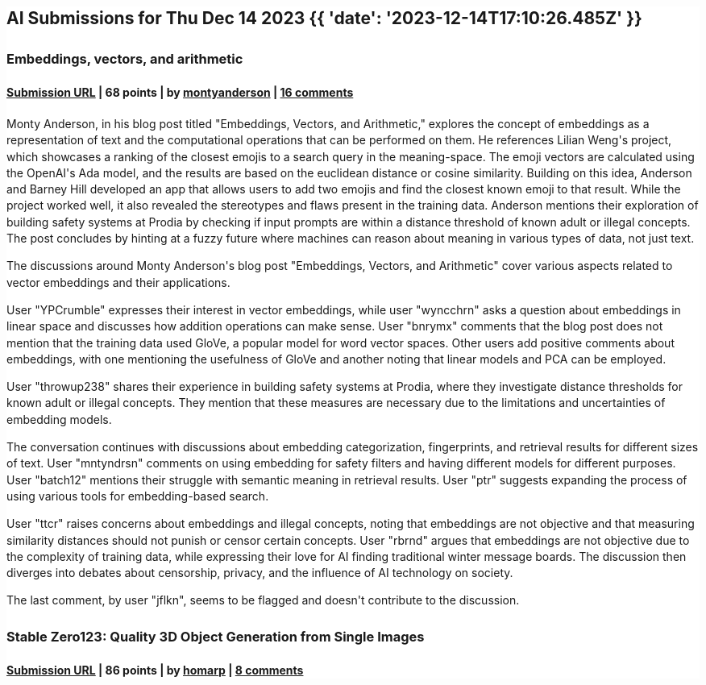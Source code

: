 ## AI Submissions for Thu Dec 14 2023 {{ 'date': '2023-12-14T17:10:26.485Z' }}

### Embeddings, vectors, and arithmetic

#### [Submission URL](https://montyanderson.net/writing/embeddings) | 68 points | by [montyanderson](https://news.ycombinator.com/user?id=montyanderson) | [16 comments](https://news.ycombinator.com/item?id=38645411)

Monty Anderson, in his blog post titled "Embeddings, Vectors, and Arithmetic," explores the concept of embeddings as a representation of text and the computational operations that can be performed on them. He references Lilian Weng's project, which showcases a ranking of the closest emojis to a search query in the meaning-space. The emoji vectors are calculated using the OpenAI's Ada model, and the results are based on the euclidean distance or cosine similarity. Building on this idea, Anderson and Barney Hill developed an app that allows users to add two emojis and find the closest known emoji to that result. While the project worked well, it also revealed the stereotypes and flaws present in the training data. Anderson mentions their exploration of building safety systems at Prodia by checking if input prompts are within a distance threshold of known adult or illegal concepts. The post concludes by hinting at a fuzzy future where machines can reason about meaning in various types of data, not just text.

The discussions around Monty Anderson's blog post "Embeddings, Vectors, and Arithmetic" cover various aspects related to vector embeddings and their applications. 

User "YPCrumble" expresses their interest in vector embeddings, while user "wyncchrn" asks a question about embeddings in linear space and discusses how addition operations can make sense. User "bnrymx" comments that the blog post does not mention that the training data used GloVe, a popular model for word vector spaces. Other users add positive comments about embeddings, with one mentioning the usefulness of GloVe and another noting that linear models and PCA can be employed.

User "throwup238" shares their experience in building safety systems at Prodia, where they investigate distance thresholds for known adult or illegal concepts. They mention that these measures are necessary due to the limitations and uncertainties of embedding models.

The conversation continues with discussions about embedding categorization, fingerprints, and retrieval results for different sizes of text. User "mntyndrsn" comments on using embedding for safety filters and having different models for different purposes. User "batch12" mentions their struggle with semantic meaning in retrieval results. User "ptr" suggests expanding the process of using various tools for embedding-based search.

User "ttcr" raises concerns about embeddings and illegal concepts, noting that embeddings are not objective and that measuring similarity distances should not punish or censor certain concepts. User "rbrnd" argues that embeddings are not objective due to the complexity of training data, while expressing their love for AI finding traditional winter message boards. The discussion then diverges into debates about censorship, privacy, and the influence of AI technology on society.

The last comment, by user "jflkn", seems to be flagged and doesn't contribute to the discussion.

### Stable Zero123: Quality 3D Object Generation from Single Images

#### [Submission URL](https://stability.ai/news/stable-zero123-3d-generation) | 86 points | by [homarp](https://news.ycombinator.com/user?id=homarp) | [8 comments](https://news.ycombinator.com/item?id=38647562)
